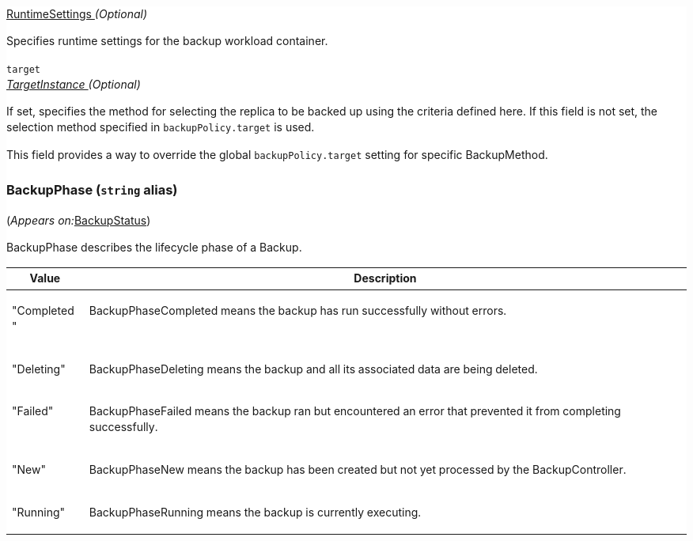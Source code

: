 <a href="#dataprotection.kubeblocks.io/v1alpha1.RuntimeSettings">
RuntimeSettings
</a>
</em>
</td>
<td>
<em>(Optional)</em>
<p>Specifies runtime settings for the backup workload container.</p>
</td>
</tr>
<tr>
<td>
<code>target</code><br/>
<em>
<a href="#dataprotection.kubeblocks.io/v1alpha1.TargetInstance">
TargetInstance
</a>
</em>
</td>
<td>
<em>(Optional)</em>
<p>If set, specifies the method for selecting the replica to be backed up using the criteria defined here.
If this field is not set, the selection method specified in <code>backupPolicy.target</code> is used.</p>
<p>This field provides a way to override the global <code>backupPolicy.target</code> setting for specific BackupMethod.</p>
</td>
</tr>
</tbody>
</table>
<h3 id="dataprotection.kubeblocks.io/v1alpha1.BackupPhase">BackupPhase
(<code>string</code> alias)</h3>
<p>
(<em>Appears on:</em><a href="#dataprotection.kubeblocks.io/v1alpha1.BackupStatus">BackupStatus</a>)
</p>
<div>
<p>BackupPhase describes the lifecycle phase of a Backup.</p>
</div>
<table>
<thead>
<tr>
<th>Value</th>
<th>Description</th>
</tr>
</thead>
<tbody><tr><td><p>&#34;Completed&#34;</p></td>
<td><p>BackupPhaseCompleted means the backup has run successfully without errors.</p>
</td>
</tr><tr><td><p>&#34;Deleting&#34;</p></td>
<td><p>BackupPhaseDeleting means the backup and all its associated data are being deleted.</p>
</td>
</tr><tr><td><p>&#34;Failed&#34;</p></td>
<td><p>BackupPhaseFailed means the backup ran but encountered an error that
prevented it from completing successfully.</p>
</td>
</tr><tr><td><p>&#34;New&#34;</p></td>
<td><p>BackupPhaseNew means the backup has been created but not yet processed by
the BackupController.</p>
</td>
</tr><tr><td><p>&#34;Running&#34;</p></td>
<td><p>BackupPhaseRunning means the backup is currently executing.</p>
</td>